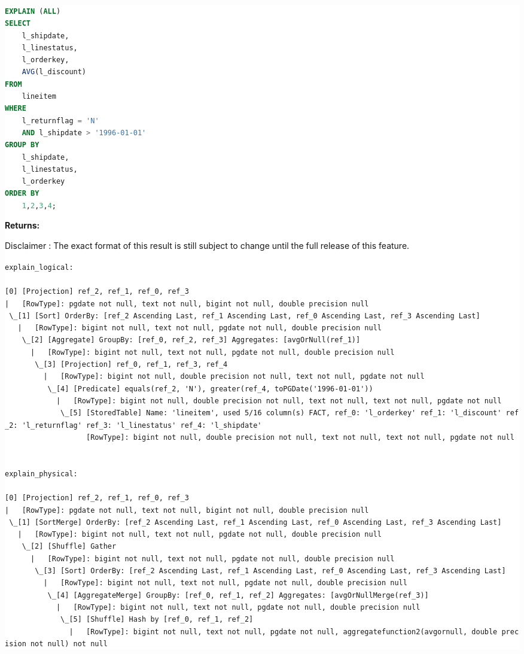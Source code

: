 ```sql
EXPLAIN (ALL)
SELECT
	l_shipdate,
	l_linestatus,
	l_orderkey,
	AVG(l_discount)
FROM
	lineitem
WHERE
	l_returnflag = 'N'
	AND l_shipdate > '1996-01-01'
GROUP BY
	l_shipdate,
	l_linestatus,
	l_orderkey
ORDER BY
	1,2,3,4;
```

**Returns:**

Disclaimer
: The exact format of this result is still subject to change until the full release of this feature.

```
explain_logical:

[0] [Projection] ref_2, ref_1, ref_0, ref_3
|   [RowType]: pgdate not null, text not null, bigint not null, double precision null
 \_[1] [Sort] OrderBy: [ref_2 Ascending Last, ref_1 Ascending Last, ref_0 Ascending Last, ref_3 Ascending Last]
   |   [RowType]: bigint not null, text not null, pgdate not null, double precision null
    \_[2] [Aggregate] GroupBy: [ref_0, ref_2, ref_3] Aggregates: [avgOrNull(ref_1)]
      |   [RowType]: bigint not null, text not null, pgdate not null, double precision null
       \_[3] [Projection] ref_0, ref_1, ref_3, ref_4
         |   [RowType]: bigint not null, double precision not null, text not null, pgdate not null
          \_[4] [Predicate] equals(ref_2, 'N'), greater(ref_4, toPGDate('1996-01-01'))
            |   [RowType]: bigint not null, double precision not null, text not null, text not null, pgdate not null
             \_[5] [StoredTable] Name: 'lineitem', used 5/16 column(s) FACT, ref_0: 'l_orderkey' ref_1: 'l_discount' ref_2: 'l_returnflag' ref_3: 'l_linestatus' ref_4: 'l_shipdate'
                   [RowType]: bigint not null, double precision not null, text not null, text not null, pgdate not null


explain_physical:

[0] [Projection] ref_2, ref_1, ref_0, ref_3
|   [RowType]: pgdate not null, text not null, bigint not null, double precision null
 \_[1] [SortMerge] OrderBy: [ref_2 Ascending Last, ref_1 Ascending Last, ref_0 Ascending Last, ref_3 Ascending Last]
   |   [RowType]: bigint not null, text not null, pgdate not null, double precision null
    \_[2] [Shuffle] Gather
      |   [RowType]: bigint not null, text not null, pgdate not null, double precision null
       \_[3] [Sort] OrderBy: [ref_2 Ascending Last, ref_1 Ascending Last, ref_0 Ascending Last, ref_3 Ascending Last]
         |   [RowType]: bigint not null, text not null, pgdate not null, double precision null
          \_[4] [AggregateMerge] GroupBy: [ref_0, ref_1, ref_2] Aggregates: [avgOrNullMerge(ref_3)]
            |   [RowType]: bigint not null, text not null, pgdate not null, double precision null
             \_[5] [Shuffle] Hash by [ref_0, ref_1, ref_2]
               |   [RowType]: bigint not null, text not null, pgdate not null, aggregatefunction2(avgornull, double precision not null) not null
```